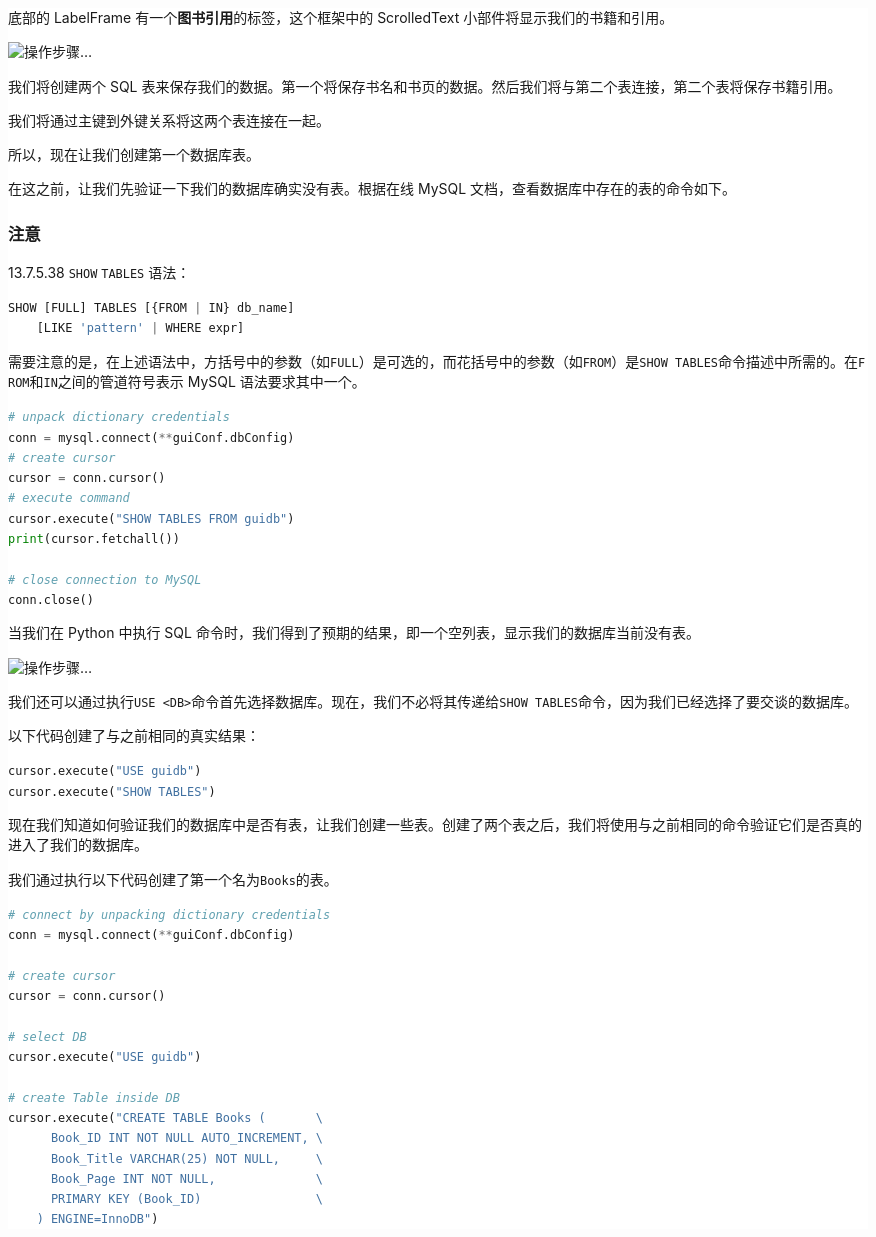 底部的 LabelFrame 有一个**图书引用**的标签，这个框架中的 ScrolledText 小部件将显示我们的书籍和引用。

![操作步骤…](img/B04829_07_06.jpg)

我们将创建两个 SQL 表来保存我们的数据。第一个将保存书名和书页的数据。然后我们将与第二个表连接，第二个表将保存书籍引用。

我们将通过主键到外键关系将这两个表连接在一起。

所以，现在让我们创建第一个数据库表。

在这之前，让我们先验证一下我们的数据库确实没有表。根据在线 MySQL 文档，查看数据库中存在的表的命令如下。

### 注意

13.7.5.38 `SHOW` `TABLES` 语法：

```py
SHOW [FULL] TABLES [{FROM | IN} db_name]
    [LIKE 'pattern' | WHERE expr]
```

需要注意的是，在上述语法中，方括号中的参数（如`FULL`）是可选的，而花括号中的参数（如`FROM`）是`SHOW TABLES`命令描述中所需的。在`FROM`和`IN`之间的管道符号表示 MySQL 语法要求其中一个。

```py
# unpack dictionary credentials 
conn = mysql.connect(**guiConf.dbConfig)
# create cursor 
cursor = conn.cursor()
# execute command
cursor.execute("SHOW TABLES FROM guidb")
print(cursor.fetchall())

# close connection to MySQL
conn.close()
```

当我们在 Python 中执行 SQL 命令时，我们得到了预期的结果，即一个空列表，显示我们的数据库当前没有表。

![操作步骤…](img/B04829_07_07.jpg)

我们还可以通过执行`USE <DB>`命令首先选择数据库。现在，我们不必将其传递给`SHOW TABLES`命令，因为我们已经选择了要交谈的数据库。

以下代码创建了与之前相同的真实结果：

```py
cursor.execute("USE guidb")
cursor.execute("SHOW TABLES")
```

现在我们知道如何验证我们的数据库中是否有表，让我们创建一些表。创建了两个表之后，我们将使用与之前相同的命令验证它们是否真的进入了我们的数据库。

我们通过执行以下代码创建了第一个名为`Books`的表。

```py
# connect by unpacking dictionary credentials
conn = mysql.connect(**guiConf.dbConfig)

# create cursor 
cursor = conn.cursor()

# select DB
cursor.execute("USE guidb")

# create Table inside DB
cursor.execute("CREATE TABLE Books (       \
      Book_ID INT NOT NULL AUTO_INCREMENT, \
      Book_Title VARCHAR(25) NOT NULL,     \
      Book_Page INT NOT NULL,              \
      PRIMARY KEY (Book_ID)                \
    ) ENGINE=InnoDB")
```